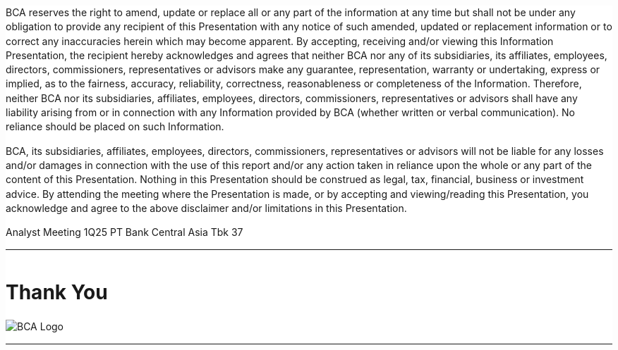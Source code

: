 BCA reserves the right to amend, update or replace all or any part of the information at any time but shall not be under any obligation to provide any recipient of this Presentation with any notice of such amended, updated or replacement information or to correct any inaccuracies herein which may become apparent. By accepting, receiving and/or viewing this Information Presentation, the recipient hereby acknowledges and agrees that neither BCA nor any of its subsidiaries, its affiliates, employees, directors, commissioners, representatives or advisors make any guarantee, representation, warranty or undertaking, express or implied, as to the fairness, accuracy, reliability, correctness, reasonableness or completeness of the Information. Therefore, neither BCA nor its subsidiaries, affiliates, employees, directors, commissioners, representatives or advisors shall have any liability arising from or in connection with any Information provided by BCA (whether written or verbal communication). No reliance should be placed on such Information.

BCA, its subsidiaries, affiliates, employees, directors, commissioners, representatives or advisors will not be liable for any losses and/or damages in connection with the use of this report and/or any action taken in reliance upon the whole or any part of the content of this Presentation. Nothing in this Presentation should be construed as legal, tax, financial, business or investment advice. By attending the meeting where the Presentation is made, or by accepting and viewing/reading this Presentation, you acknowledge and agree to the above disclaimer and/or limitations in this Presentation.

Analyst Meeting 1Q25
PT Bank Central Asia Tbk 37

---

# Thank You

![BCA Logo](https://example.com/bca-logo.png "BCA Logo")

---

